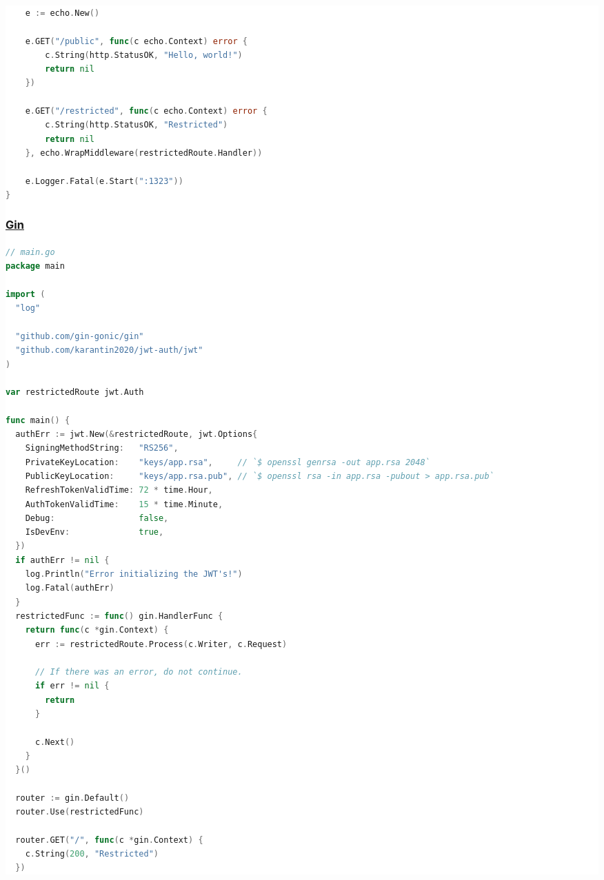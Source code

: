 ~~~ go
	e := echo.New()

	e.GET("/public", func(c echo.Context) error {
		c.String(http.StatusOK, "Hello, world!")
		return nil
	})

	e.GET("/restricted", func(c echo.Context) error {
		c.String(http.StatusOK, "Restricted")
		return nil
	}, echo.WrapMiddleware(restrictedRoute.Handler))

	e.Logger.Fatal(e.Start(":1323"))
}
~~~

### [Gin](https://github.com/gin-gonic/gin)
~~~ go
// main.go
package main

import (
  "log"

  "github.com/gin-gonic/gin"
  "github.com/karantin2020/jwt-auth/jwt"
)

var restrictedRoute jwt.Auth

func main() {
  authErr := jwt.New(&restrictedRoute, jwt.Options{
    SigningMethodString:   "RS256",
    PrivateKeyLocation:    "keys/app.rsa",     // `$ openssl genrsa -out app.rsa 2048`
    PublicKeyLocation:     "keys/app.rsa.pub", // `$ openssl rsa -in app.rsa -pubout > app.rsa.pub`
    RefreshTokenValidTime: 72 * time.Hour,
    AuthTokenValidTime:    15 * time.Minute,
    Debug:                 false,
    IsDevEnv:              true,
  })
  if authErr != nil {
    log.Println("Error initializing the JWT's!")
    log.Fatal(authErr)
  }
  restrictedFunc := func() gin.HandlerFunc {
    return func(c *gin.Context) {
      err := restrictedRoute.Process(c.Writer, c.Request)

      // If there was an error, do not continue.
      if err != nil {
        return
      }

      c.Next()
    }
  }()

  router := gin.Default()
  router.Use(restrictedFunc)

  router.GET("/", func(c *gin.Context) {
    c.String(200, "Restricted")
  })
~~~